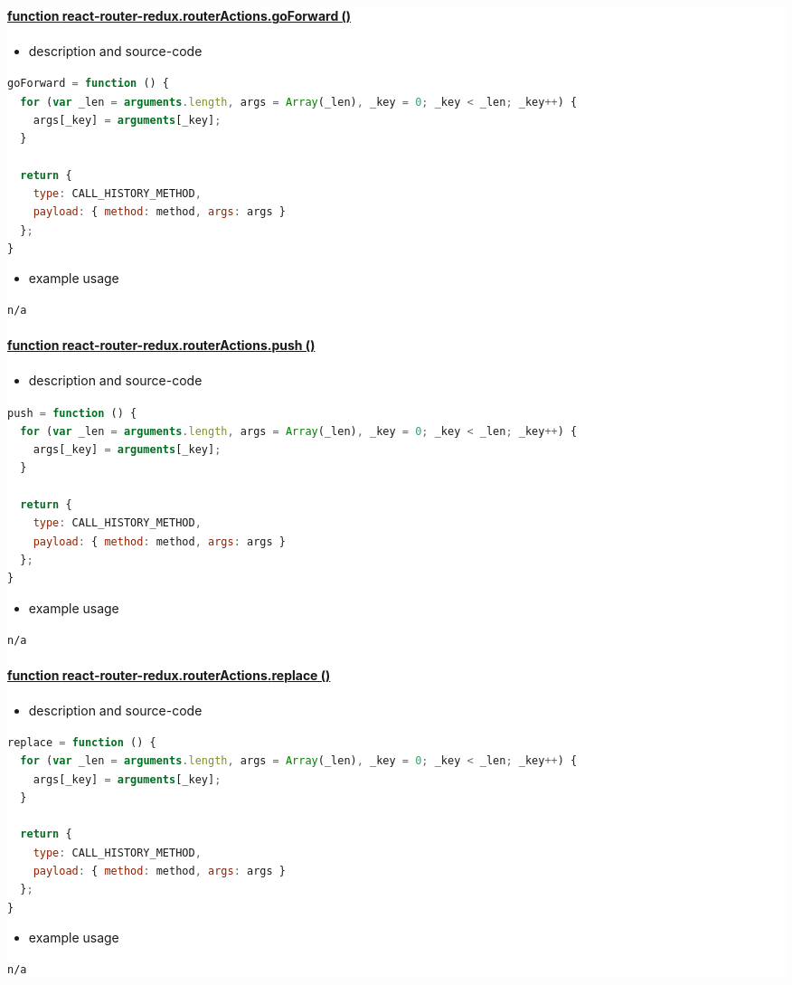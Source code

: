 #### <a name="apidoc.element.react-router-redux.routerActions.goForward"></a>[function <span class="apidocSignatureSpan">react-router-redux.routerActions.</span>goForward ()](#apidoc.element.react-router-redux.routerActions.goForward)
- description and source-code
```javascript
goForward = function () {
  for (var _len = arguments.length, args = Array(_len), _key = 0; _key < _len; _key++) {
    args[_key] = arguments[_key];
  }

  return {
    type: CALL_HISTORY_METHOD,
    payload: { method: method, args: args }
  };
}
```
- example usage
```shell
n/a
```

#### <a name="apidoc.element.react-router-redux.routerActions.push"></a>[function <span class="apidocSignatureSpan">react-router-redux.routerActions.</span>push ()](#apidoc.element.react-router-redux.routerActions.push)
- description and source-code
```javascript
push = function () {
  for (var _len = arguments.length, args = Array(_len), _key = 0; _key < _len; _key++) {
    args[_key] = arguments[_key];
  }

  return {
    type: CALL_HISTORY_METHOD,
    payload: { method: method, args: args }
  };
}
```
- example usage
```shell
n/a
```

#### <a name="apidoc.element.react-router-redux.routerActions.replace"></a>[function <span class="apidocSignatureSpan">react-router-redux.routerActions.</span>replace ()](#apidoc.element.react-router-redux.routerActions.replace)
- description and source-code
```javascript
replace = function () {
  for (var _len = arguments.length, args = Array(_len), _key = 0; _key < _len; _key++) {
    args[_key] = arguments[_key];
  }

  return {
    type: CALL_HISTORY_METHOD,
    payload: { method: method, args: args }
  };
}
```
- example usage
```shell
n/a
```
